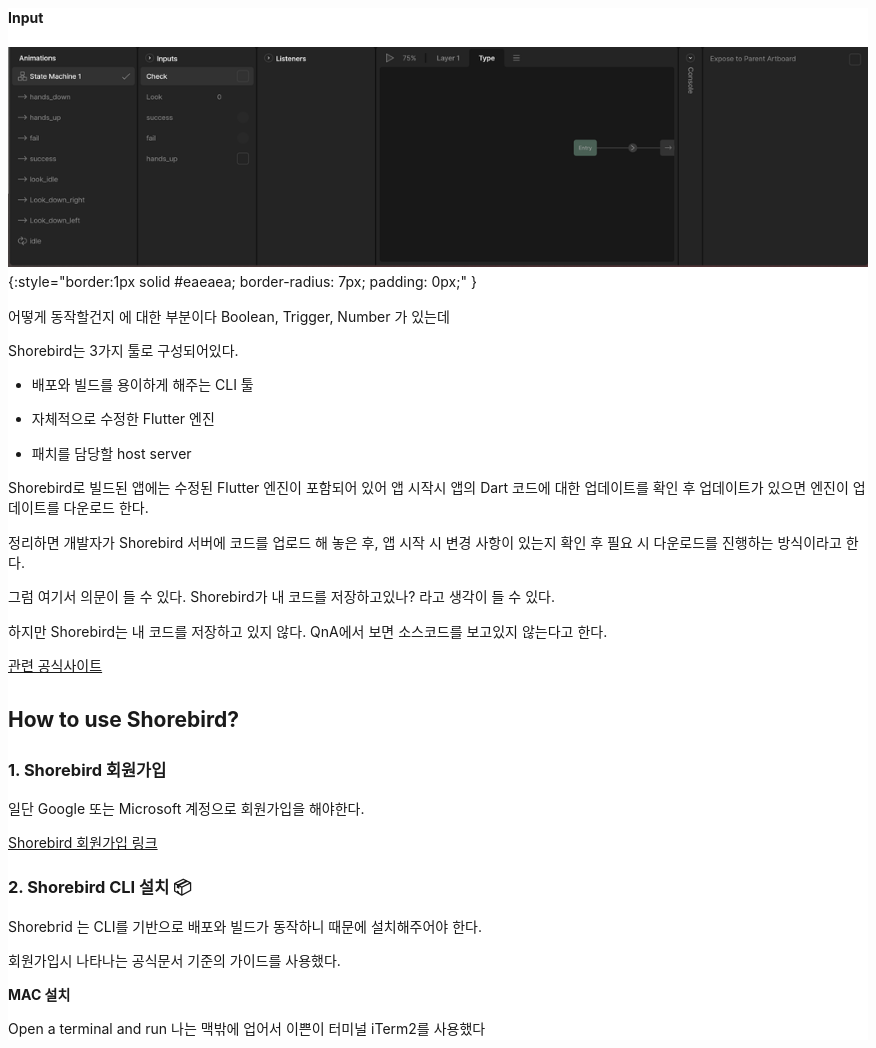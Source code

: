 #### Input

![rive#2](/assets/post/rive/rive2.png){:style="border:1px solid #eaeaea; border-radius: 7px; padding: 0px;" }

어떻게 동작할건지 에 대한 부분이다
Boolean, Trigger, Number 가 있는데

Shorebird는 3가지 툴로 구성되어있다.

- 배포와 빌드를 용이하게 해주는 CLI 툴

- 자체적으로 수정한 Flutter 엔진

- 패치를 담당할 host server

Shorebird로 빌드된 앱에는 수정된 Flutter 엔진이 포함되어 있어 앱 시작시 앱의 Dart 코드에 대한 업데이트를 확인 후 업데이트가 있으면 엔진이 업데이트를 다운로드 한다.

정리하면 개발자가 Shorebird 서버에 코드를 업로드 해 놓은 후, 앱 시작 시 변경 사항이 있는지 확인 후 필요 시 다운로드를 진행하는 방식이라고 한다.

그럼 여기서 의문이 들 수 있다. Shorebird가 내 코드를 저장하고있나? 라고 생각이 들 수 있다.

하지만 Shorebird는 내 코드를 저장하고 있지 않다. QnA에서 보면 소스코드를 보고있지 않는다고 한다.

[관련 공식사이트](https://shorebird.dev/privacy/?source=post_page-----0fd514528917--------------------------------)

## How to use Shorebird?

### 1. Shorebird 회원가입

일단 Google 또는 Microsoft 계정으로 회원가입을 해야한다.

[Shorebird 회원가입 링크](https://console.shorebird.dev/login?source=post_page-----0fd514528917--------------------------------)

### 2. Shorebird CLI 설치 📦

Shorebrid 는 CLI를 기반으로 배포와 빌드가 동작하니 때문에 설치해주어야 한다.

회원가입시 나타나는 공식문서 기준의 가이드를 사용했다.

**MAC 설치**

Open a terminal and run
나는 맥밖에 업어서 이쁜이 터미널 iTerm2를 사용했다
